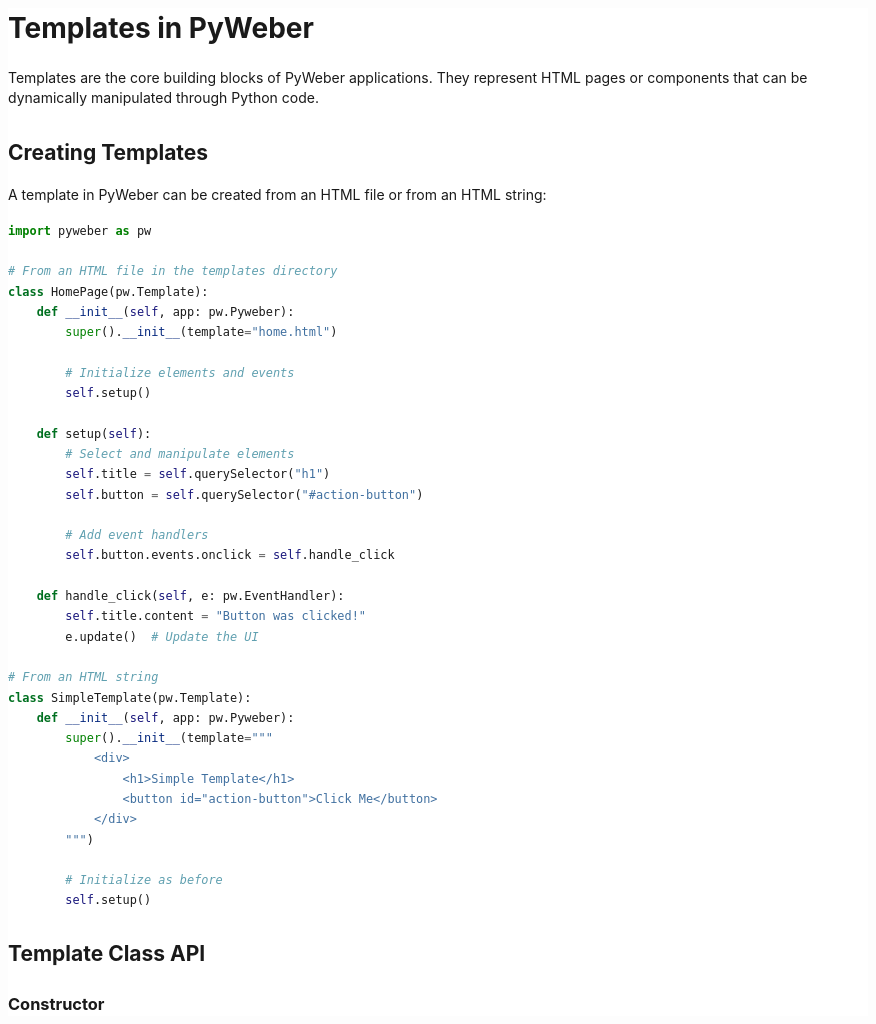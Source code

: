 # Templates in PyWeber

Templates are the core building blocks of PyWeber applications. They represent HTML pages or components that can be dynamically manipulated through Python code.

## Creating Templates

A template in PyWeber can be created from an HTML file or from an HTML string:

```python
import pyweber as pw

# From an HTML file in the templates directory
class HomePage(pw.Template):
    def __init__(self, app: pw.Pyweber):
        super().__init__(template="home.html")

        # Initialize elements and events
        self.setup()

    def setup(self):
        # Select and manipulate elements
        self.title = self.querySelector("h1")
        self.button = self.querySelector("#action-button")

        # Add event handlers
        self.button.events.onclick = self.handle_click

    def handle_click(self, e: pw.EventHandler):
        self.title.content = "Button was clicked!"
        e.update()  # Update the UI

# From an HTML string
class SimpleTemplate(pw.Template):
    def __init__(self, app: pw.Pyweber):
        super().__init__(template="""
            <div>
                <h1>Simple Template</h1>
                <button id="action-button">Click Me</button>
            </div>
        """)

        # Initialize as before
        self.setup()
```

## Template Class API

### Constructor
